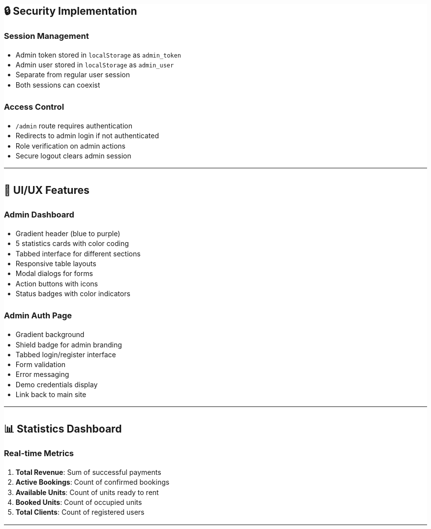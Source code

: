 
## 🔒 Security Implementation

### Session Management
- Admin token stored in `localStorage` as `admin_token`
- Admin user stored in `localStorage` as `admin_user`
- Separate from regular user session
- Both sessions can coexist

### Access Control
- `/admin` route requires authentication
- Redirects to admin login if not authenticated
- Role verification on admin actions
- Secure logout clears admin session

---

## 🎨 UI/UX Features

### Admin Dashboard
- Gradient header (blue to purple)
- 5 statistics cards with color coding
- Tabbed interface for different sections
- Responsive table layouts
- Modal dialogs for forms
- Action buttons with icons
- Status badges with color indicators

### Admin Auth Page
- Gradient background
- Shield badge for admin branding
- Tabbed login/register interface
- Form validation
- Error messaging
- Demo credentials display
- Link back to main site

---

## 📊 Statistics Dashboard

### Real-time Metrics
1. **Total Revenue**: Sum of successful payments
2. **Active Bookings**: Count of confirmed bookings
3. **Available Units**: Count of units ready to rent
4. **Booked Units**: Count of occupied units
5. **Total Clients**: Count of registered users

---
